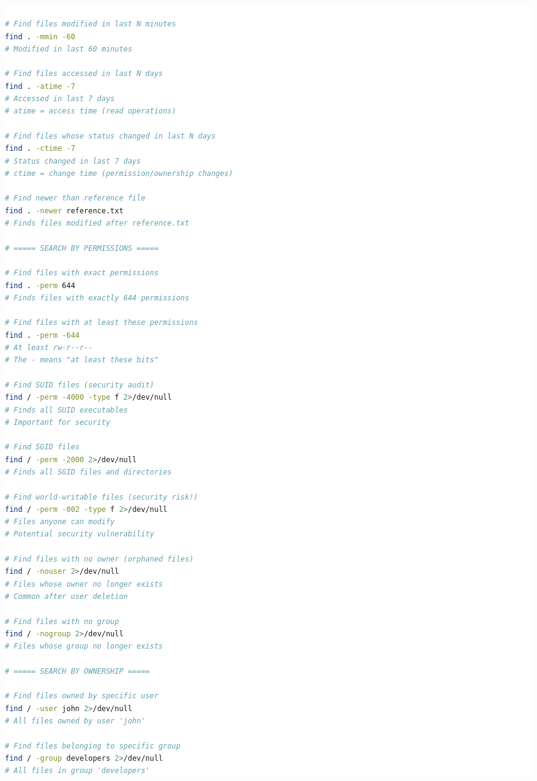 ```bash

# Find files modified in last N minutes
find . -mmin -60
# Modified in last 60 minutes

# Find files accessed in last N days
find . -atime -7
# Accessed in last 7 days
# atime = access time (read operations)

# Find files whose status changed in last N days
find . -ctime -7
# Status changed in last 7 days
# ctime = change time (permission/ownership changes)

# Find newer than reference file
find . -newer reference.txt
# Finds files modified after reference.txt

# ===== SEARCH BY PERMISSIONS =====

# Find files with exact permissions
find . -perm 644
# Finds files with exactly 644 permissions

# Find files with at least these permissions
find . -perm -644
# At least rw-r--r--
# The - means "at least these bits"

# Find SUID files (security audit)
find / -perm -4000 -type f 2>/dev/null
# Finds all SUID executables
# Important for security

# Find SGID files
find / -perm -2000 2>/dev/null
# Finds all SGID files and directories

# Find world-writable files (security risk!)
find / -perm -002 -type f 2>/dev/null
# Files anyone can modify
# Potential security vulnerability

# Find files with no owner (orphaned files)
find / -nouser 2>/dev/null
# Files whose owner no longer exists
# Common after user deletion

# Find files with no group
find / -nogroup 2>/dev/null
# Files whose group no longer exists

# ===== SEARCH BY OWNERSHIP =====

# Find files owned by specific user
find / -user john 2>/dev/null
# All files owned by user 'john'

# Find files belonging to specific group
find / -group developers 2>/dev/null
# All files in group 'developers'

```